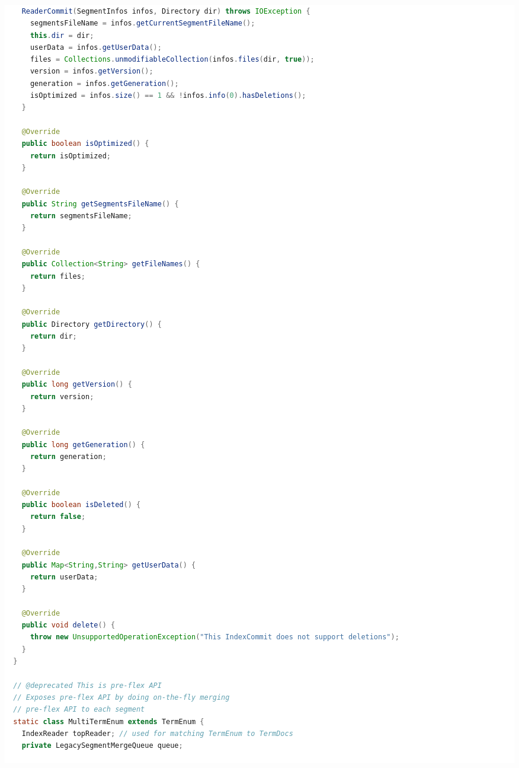 ```java
    ReaderCommit(SegmentInfos infos, Directory dir) throws IOException {
      segmentsFileName = infos.getCurrentSegmentFileName();
      this.dir = dir;
      userData = infos.getUserData();
      files = Collections.unmodifiableCollection(infos.files(dir, true));
      version = infos.getVersion();
      generation = infos.getGeneration();
      isOptimized = infos.size() == 1 && !infos.info(0).hasDeletions();
    }

    @Override
    public boolean isOptimized() {
      return isOptimized;
    }

    @Override
    public String getSegmentsFileName() {
      return segmentsFileName;
    }

    @Override
    public Collection<String> getFileNames() {
      return files;
    }

    @Override
    public Directory getDirectory() {
      return dir;
    }

    @Override
    public long getVersion() {
      return version;
    }

    @Override
    public long getGeneration() {
      return generation;
    }

    @Override
    public boolean isDeleted() {
      return false;
    }

    @Override
    public Map<String,String> getUserData() {
      return userData;
    }

    @Override
    public void delete() {
      throw new UnsupportedOperationException("This IndexCommit does not support deletions");
    }
  }
  
  // @deprecated This is pre-flex API
  // Exposes pre-flex API by doing on-the-fly merging
  // pre-flex API to each segment
  static class MultiTermEnum extends TermEnum {
    IndexReader topReader; // used for matching TermEnum to TermDocs
    private LegacySegmentMergeQueue queue;
  
```